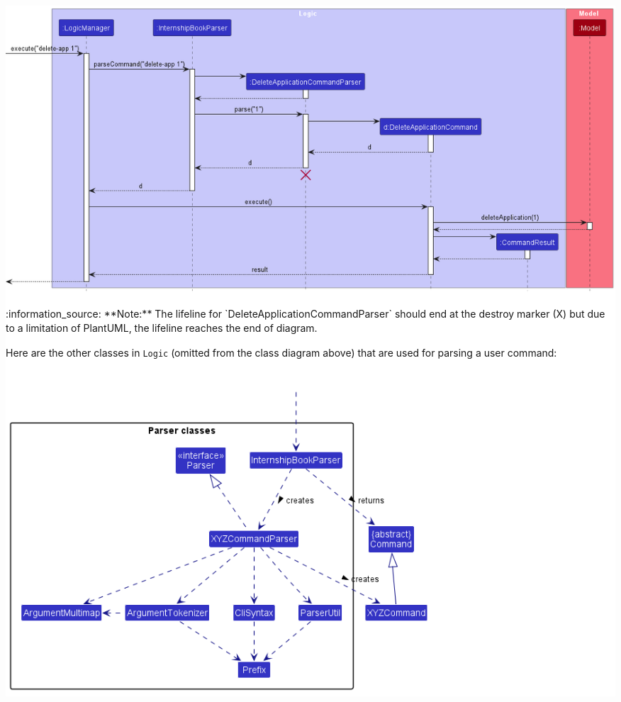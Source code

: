 ![Interactions Inside the Logic Component for the `delete-app 1` Command](images/DeleteSequenceDiagram.png)

<div markdown="span" class="alert alert-info">:information_source: **Note:** The lifeline for `DeleteApplicationCommandParser` 
should end at the destroy marker (X) but due to a limitation of PlantUML, the lifeline reaches the end of diagram.
</div>

Here are the other classes in `Logic` (omitted from the class diagram above) that are used for parsing a user command:

<img src="images/ParserClasses.png" width="600"/>
